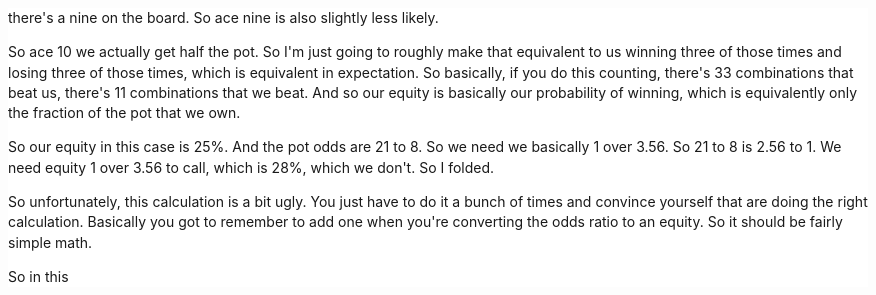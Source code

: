   <span m='698980'>there's</span> <span m='699160'>a</span> <span m='699220'>nine</span>
  <span m='699520'>on</span> <span m='699610'>the</span> <span m='699700'>board.</span>
  <span m='700360'>So</span> <span m='700660'>ace</span> <span m='700780'>nine</span>
  <span m='701050'>is</span> <span m='701140'>also</span> <span m='701320'>slightly</span>
  <span m='701770'>less</span> <span m='701920'>likely.</span> </p><p><span m='703870'>So</span>
  <span m='704020'>ace</span> <span m='704230'>10</span> <span m='704460'>we</span>
  <span m='704570'>actually</span> <span m='704850'>get</span> <span m='704980'>half</span>
  <span m='705310'>the</span> <span m='705400'>pot.</span> <span m='705640'>So</span>
  <span m='705850'>I'm</span> <span m='706000'>just</span> <span m='706180'>going</span>
  <span m='706330'>to</span> <span m='707950'>roughly</span> <span m='709500'>make</span>
  <span m='709930'>that</span> <span m='710040'>equivalent</span> <span m='710400'>to</span>
  <span m='711070'>us</span> <span m='711340'>winning</span> <span m='711610'>three</span>
  <span m='711880'>of</span> <span m='711940'>those</span> <span m='712150'>times</span>
  <span m='712480'>and</span> <span m='712810'>losing</span> <span m='713200'>three</span>
  <span m='713410'>of</span> <span m='713490'>those</span> <span m='713650'>times,</span>
  <span m='714010'>which</span> <span m='714230'>is</span> <span m='714700'>equivalent</span>
  <span m='715240'>in</span> <span m='715360'>expectation.</span> <span m='716600'>So</span>
  <span m='717070'>basically,</span> <span m='717520'>if</span> <span m='717910'>you</span>
  <span m='718080'>do this</span> <span m='718450'>counting,</span> <span m='718880'>there's</span>
  <span m='719200'>33</span> <span m='719740'>combinations</span> <span m='720370'>that</span>
  <span m='720510'>beat</span> <span m='720740'>us,</span> <span m='721750'>there's</span>
  <span m='721990'>11</span> <span m='722290'>combinations</span> <span m='722880'>that
  we</span> <span m='723130'>beat.</span> <span m='723850'>And</span> <span m='724180'>so</span>
  <span m='724780'>our</span> <span m='725080'>equity</span> <span m='725770'>is</span>
  <span m='725920'>basically</span> <span m='726430'>our</span> <span m='726610'>probability</span>
  <span m='727270'>of</span> <span m='727360'>winning,</span> <span m='727630'>which</span>
  <span m='727840'>is</span> <span m='727960'>equivalently</span> <span m='728300'>only</span>
  <span m='728630'>the</span> <span m='728770'>fraction</span> <span m='729280'>of</span>
  <span m='729340'>the</span> <span m='729460'>pot</span> <span m='729850'>that</span>
  <span m='730000'>we</span> <span m='730210'>own.</span> </p><p><span m='731380'>So</span>
  <span m='731440'>our</span> <span m='731540'>equity</span> <span m='731920'>in</span>
  <span m='731980'>this</span> <span m='732130'>case</span> <span m='732400'>is</span>
  <span m='732730'>25%.</span> <span m='734110'>And</span> <span m='735100'>the</span>
  <span m='735220'>pot</span> <span m='735550'>odds</span> <span m='736450'>are</span>
  <span m='736770'>21</span> <span m='737170'>to</span> <span m='737570'>8.</span>
  <span m='738190'>So</span> <span m='738400'>we</span> <span m='738580'>need</span>
  <span m='739300'>we</span> <span m='739660'>basically</span> <span m='740230'>1</span>
  <span m='740680'>over</span> <span m='741490'>3.56.</span> <span m='742650'>So</span>
  <span m='742900'>21</span> <span m='743290'>to 8 is</span> <span m='743740'>2.56</span>
  <span m='744530'>to</span> <span m='744580'>1.</span> <span m='745180'>We</span>
  <span m='745530'>need</span> <span m='745870'>equity 1</span> <span m='746140'>over</span>
  <span m='746440'>3.56</span> <span m='747870'>to</span> <span m='748000'>call,</span>
  <span m='748360'>which</span> <span m='748540'>is</span> <span m='748600'>28%,</span>
  <span m='749390'>which</span> <span m='749440'>we</span> <span m='749530'>don't.</span>
  <span m='749980'>So</span> <span m='750160'>I</span> <span m='750250'>folded.</span>
  </p><p><span m='757670'>So</span> <span m='758300'>unfortunately,</span> <span m='758840'>this</span>
  <span m='759020'>calculation</span> <span m='759530'>is</span> <span m='759680'>a</span>
  <span m='759830'>bit</span> <span m='760130'>ugly. You</span> <span m='760280'>just</span>
  <span m='760400'>have</span> <span m='760490'>to</span> <span m='760550'>do</span>
  <span m='760700'>it</span> <span m='760760'>a</span> <span m='760790'>bunch</span>
  <span m='760980'>of</span> <span m='761060'>times</span> <span m='761330'>and</span>
  <span m='761420'>convince</span> <span m='761750'>yourself</span> <span m='762020'>that</span>
  <span m='762190'>are</span> <span m='762260'>doing</span> <span m='762410'>the</span>
  <span m='762500'>right</span> <span m='762770'>calculation.</span> <span m='763410'>Basically</span>
  <span m='764060'>you</span> <span m='764150'>got</span> <span m='764240'>to</span>
  <span m='764330'>remember</span> <span m='764610'>to</span> <span m='764690'>add</span>
  <span m='765050'>one</span> <span m='765410'>when</span> <span m='765590'>you're</span>
  <span m='765710'>converting</span> <span m='766610'>the</span> <span m='766790'>odds</span>
  <span m='767240'>ratio</span> <span m='767780'>to an</span> <span m='768090'>equity.</span>
  <span m='771230'>So</span> <span m='771820'>it</span> <span m='771990'>should be</span>
  <span m='772390'>fairly</span> <span m='772640'>simple</span> <span m='772910'>math.</span>
  </p><p><span m='774410'>So</span> <span m='774590'>in</span> <span m='774680'>this</span>